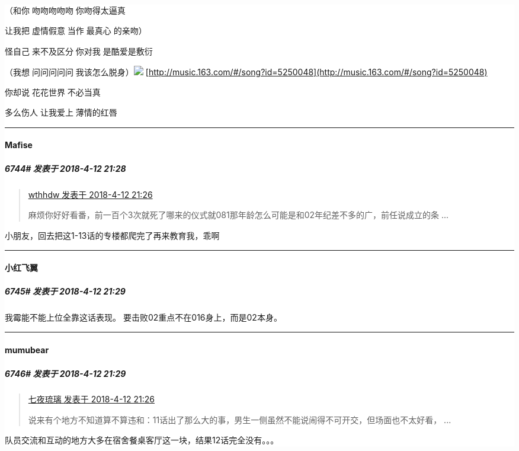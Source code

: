 
（和你 吻吻吻吻吻 你吻得太逼真

让我把 虚情假意 当作 最真心 的亲吻）

怪自己 来不及区分 你对我 是酷爱是敷衍

（我想 问问问问问 我该怎么脱身）<img src="https://static.saraba1st.com/image/smiley/face2017/001.png" referrerpolicy="no-referrer">
[http://music.163.com/#/song?id=5250048](http://music.163.com/#/song?id=5250048)

你却说 花花世界 不必当真

多么伤人 让我爱上 薄情的红唇







-----

####  Mafise  
##### 6744#       发表于 2018-4-12 21:28



<blockquote><a href="httphttps://bbs.saraba1st.com/2b/forum.php?mod=redirect&amp;goto=findpost&amp;pid=39185878&amp;ptid=1597675" target="_blank">wthhdw 发表于 2018-4-12 21:26</a>

麻烦你好好看番，前一百个3次就死了哪来的仪式就081那年龄怎么可能是和02年纪差不多的广，前任说成立的条 ...</blockquote>
小朋友，回去把这1-13话的专楼都爬完了再来教育我，乖啊







-----

####  小红飞翼  
##### 6745#       发表于 2018-4-12 21:29




我霉能不能上位全靠这话表现。 要击败02重点不在016身上，而是02本身。







-----

####  mumubear  
##### 6746#       发表于 2018-4-12 21:29



<blockquote><a href="httphttps://bbs.saraba1st.com/2b/forum.php?mod=redirect&amp;goto=findpost&amp;pid=39185881&amp;ptid=1597675" target="_blank">七夜琉璃 发表于 2018-4-12 21:26</a>

说来有个地方不知道算不算违和：11话出了那么大的事，男生一侧虽然不能说闹得不可开交，但场面也不太好看， ...</blockquote>
队员交流和互动的地方大多在宿舍餐桌客厅这一块，结果12话完全没有。。。
